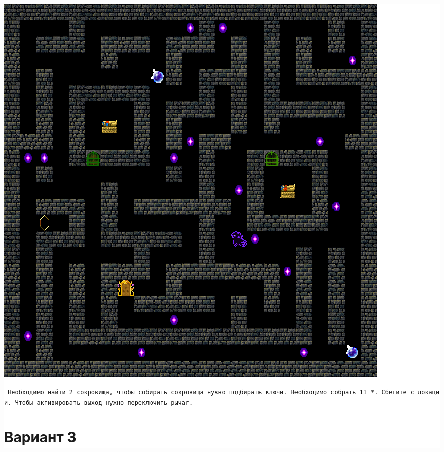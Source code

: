 ![map](maps/map_76521.png)

     Необходимо найти 2 сокровища, чтобы собирать сокровища нужно подбирать ключи. Необходимо собрать 11 *. Сбегите с локации. Чтобы активировать выход нужно переключить рычаг.

# Вариант 3